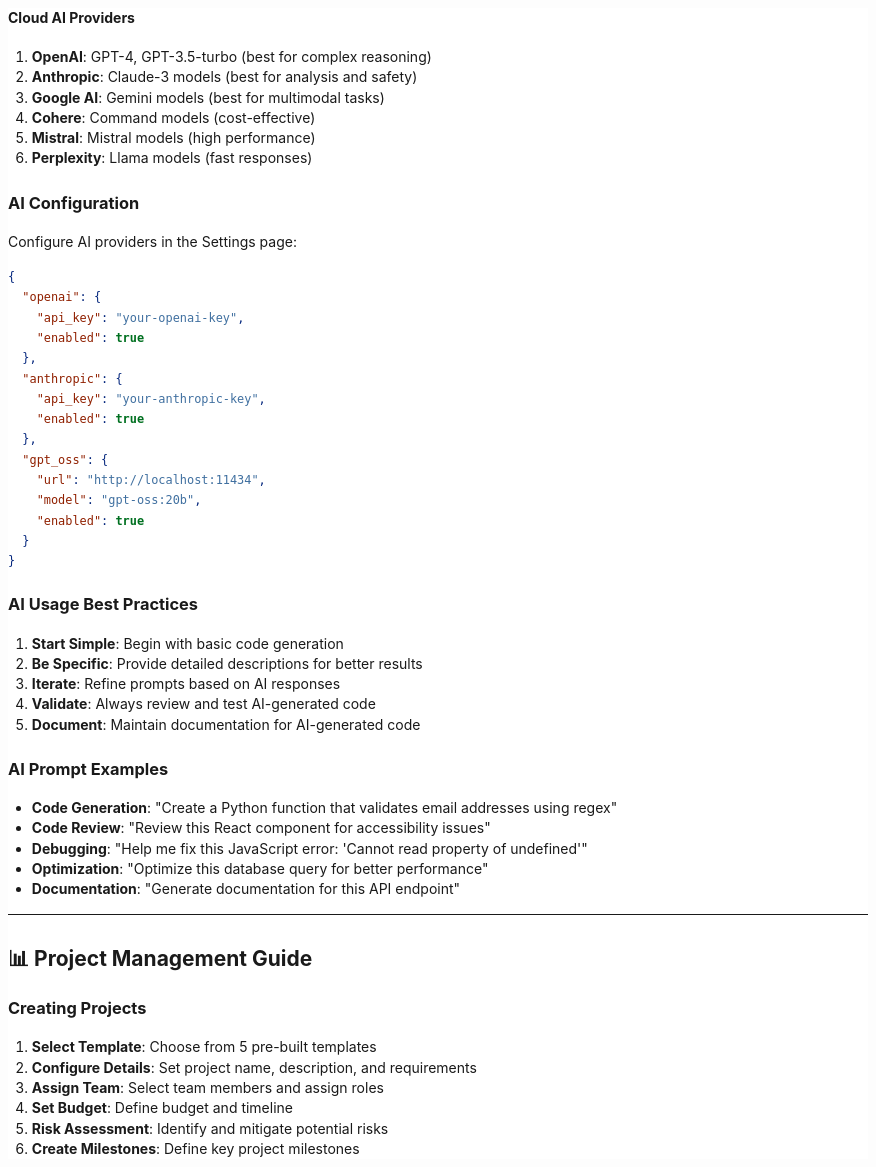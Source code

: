 #### **Cloud AI Providers**
1. **OpenAI**: GPT-4, GPT-3.5-turbo (best for complex reasoning)
2. **Anthropic**: Claude-3 models (best for analysis and safety)
3. **Google AI**: Gemini models (best for multimodal tasks)
4. **Cohere**: Command models (cost-effective)
5. **Mistral**: Mistral models (high performance)
6. **Perplexity**: Llama models (fast responses)

### **AI Configuration**
Configure AI providers in the Settings page:

```json
{
  "openai": {
    "api_key": "your-openai-key",
    "enabled": true
  },
  "anthropic": {
    "api_key": "your-anthropic-key",
    "enabled": true
  },
  "gpt_oss": {
    "url": "http://localhost:11434",
    "model": "gpt-oss:20b",
    "enabled": true
  }
}
```

### **AI Usage Best Practices**
1. **Start Simple**: Begin with basic code generation
2. **Be Specific**: Provide detailed descriptions for better results
3. **Iterate**: Refine prompts based on AI responses
4. **Validate**: Always review and test AI-generated code
5. **Document**: Maintain documentation for AI-generated code

### **AI Prompt Examples**
- **Code Generation**: "Create a Python function that validates email addresses using regex"
- **Code Review**: "Review this React component for accessibility issues"
- **Debugging**: "Help me fix this JavaScript error: 'Cannot read property of undefined'"
- **Optimization**: "Optimize this database query for better performance"
- **Documentation**: "Generate documentation for this API endpoint"

---

## 📊 **Project Management Guide**

### **Creating Projects**
1. **Select Template**: Choose from 5 pre-built templates
2. **Configure Details**: Set project name, description, and requirements
3. **Assign Team**: Select team members and assign roles
4. **Set Budget**: Define budget and timeline
5. **Risk Assessment**: Identify and mitigate potential risks
6. **Create Milestones**: Define key project milestones
